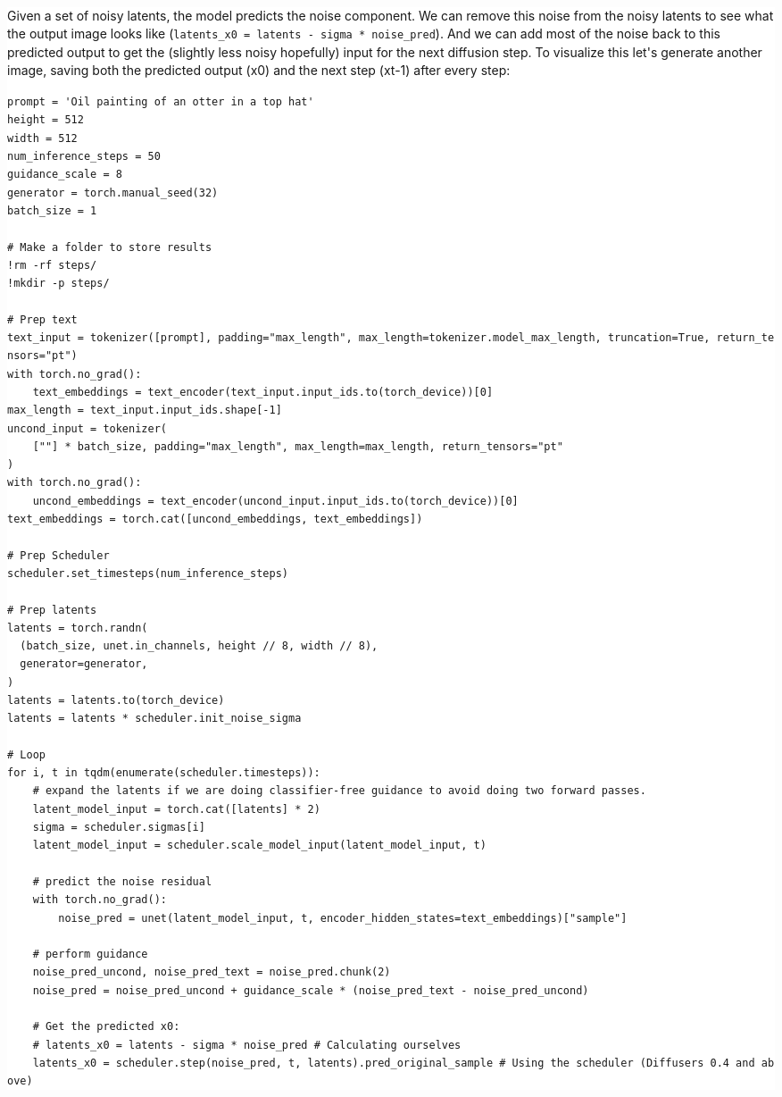 Given a set of noisy latents, the model predicts the noise component. We can remove this noise from the noisy latents to see what the output image looks like (`latents_x0 = latents - sigma * noise_pred`). And we can add most of the noise back to this predicted output to get the (slightly less noisy hopefully) input for the next diffusion step. To visualize this let's generate another image, saving both the predicted output (x0) and the next step (xt-1) after every step:

```{code-cell} ipython3
prompt = 'Oil painting of an otter in a top hat'
height = 512                      
width = 512                        
num_inference_steps = 50
guidance_scale = 8    
generator = torch.manual_seed(32)
batch_size = 1

# Make a folder to store results
!rm -rf steps/
!mkdir -p steps/

# Prep text 
text_input = tokenizer([prompt], padding="max_length", max_length=tokenizer.model_max_length, truncation=True, return_tensors="pt")
with torch.no_grad():
    text_embeddings = text_encoder(text_input.input_ids.to(torch_device))[0]
max_length = text_input.input_ids.shape[-1]
uncond_input = tokenizer(
    [""] * batch_size, padding="max_length", max_length=max_length, return_tensors="pt"
)
with torch.no_grad():
    uncond_embeddings = text_encoder(uncond_input.input_ids.to(torch_device))[0] 
text_embeddings = torch.cat([uncond_embeddings, text_embeddings])

# Prep Scheduler
scheduler.set_timesteps(num_inference_steps)

# Prep latents
latents = torch.randn(
  (batch_size, unet.in_channels, height // 8, width // 8),
  generator=generator,
)
latents = latents.to(torch_device)
latents = latents * scheduler.init_noise_sigma

# Loop
for i, t in tqdm(enumerate(scheduler.timesteps)):
    # expand the latents if we are doing classifier-free guidance to avoid doing two forward passes.
    latent_model_input = torch.cat([latents] * 2)
    sigma = scheduler.sigmas[i]
    latent_model_input = scheduler.scale_model_input(latent_model_input, t)

    # predict the noise residual
    with torch.no_grad():
        noise_pred = unet(latent_model_input, t, encoder_hidden_states=text_embeddings)["sample"]

    # perform guidance
    noise_pred_uncond, noise_pred_text = noise_pred.chunk(2)
    noise_pred = noise_pred_uncond + guidance_scale * (noise_pred_text - noise_pred_uncond)
    
    # Get the predicted x0:
    # latents_x0 = latents - sigma * noise_pred # Calculating ourselves
    latents_x0 = scheduler.step(noise_pred, t, latents).pred_original_sample # Using the scheduler (Diffusers 0.4 and above)

```